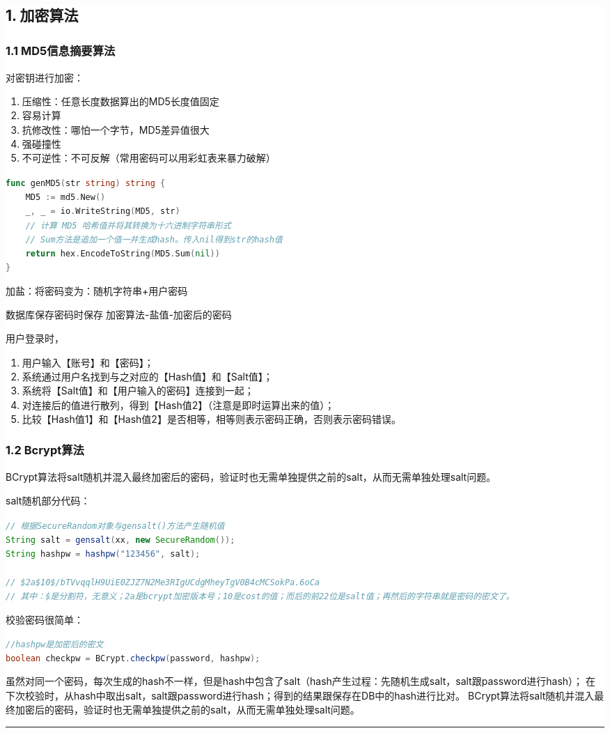 ## 1. 加密算法

### 1.1 MD5信息摘要算法

对密钥进行加密：

1. 压缩性：任意长度数据算出的MD5长度值固定
2. 容易计算
3. 抗修改性：哪怕一个字节，MD5差异值很大
4. 强碰撞性
5. 不可逆性：不可反解（常用密码可以用彩虹表来暴力破解）

```go
func genMD5(str string) string {
    MD5 := md5.New()
    _, _ = io.WriteString(MD5, str)
    // 计算 MD5 哈希值并将其转换为十六进制字符串形式
    // Sum方法是追加一个值一并生成hash。传入nil得到str的hash值
    return hex.EncodeToString(MD5.Sum(nil))
}
```

加盐：将密码变为：随机字符串+用户密码

数据库保存密码时保存 加密算法-盐值-加密后的密码

用户登录时，

1. 用户输入【账号】和【密码】；
2. 系统通过用户名找到与之对应的【Hash值】和【Salt值】；
3. 系统将【Salt值】和【用户输入的密码】连接到一起；
4. 对连接后的值进行散列，得到【Hash值2】（注意是即时运算出来的值）；
5. 比较【Hash值1】和【Hash值2】是否相等，相等则表示密码正确，否则表示密码错误。

### 1.2 Bcrypt算法

BCrypt算法将salt随机并混入最终加密后的密码，验证时也无需单独提供之前的salt，从而无需单独处理salt问题。

salt随机部分代码：

```java
// 根据SecureRandom对象与gensalt()方法产生随机值
String salt = gensalt(xx, new SecureRandom());
String hashpw = hashpw("123456", salt);

// $2a$10$/bTVvqqlH9UiE0ZJZ7N2Me3RIgUCdgMheyTgV0B4cMCSokPa.6oCa
// 其中：$是分割符，无意义；2a是bcrypt加密版本号；10是cost的值；而后的前22位是salt值；再然后的字符串就是密码的密文了。
```

校验密码很简单：

```java
//hashpw是加密后的密文
boolean checkpw = BCrypt.checkpw(password, hashpw);
```

虽然对同一个密码，每次生成的hash不一样，但是hash中包含了salt（hash产生过程：先随机生成salt，salt跟password进行hash）；
在下次校验时，从hash中取出salt，salt跟password进行hash；得到的结果跟保存在DB中的hash进行比对。
BCrypt算法将salt随机并混入最终加密后的密码，验证时也无需单独提供之前的salt，从而无需单独处理salt问题。

---